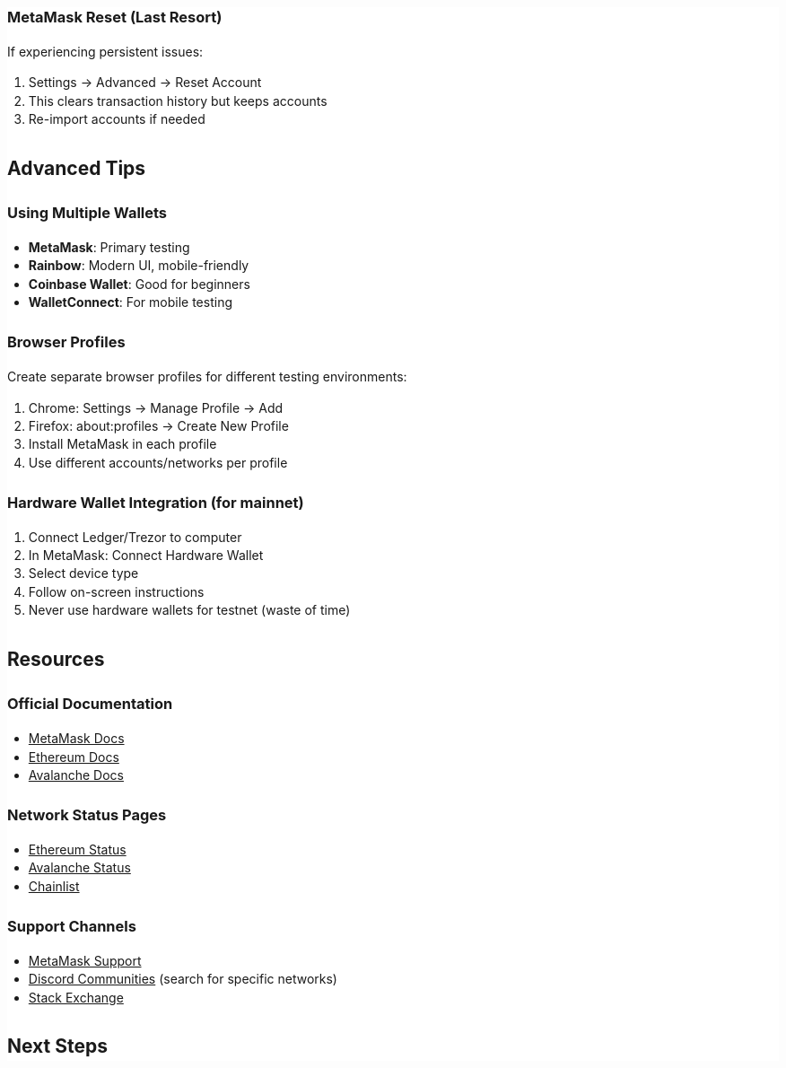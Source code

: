 ### MetaMask Reset (Last Resort)
If experiencing persistent issues:
1. Settings → Advanced → Reset Account
2. This clears transaction history but keeps accounts
3. Re-import accounts if needed

## Advanced Tips

### Using Multiple Wallets
- **MetaMask**: Primary testing
- **Rainbow**: Modern UI, mobile-friendly
- **Coinbase Wallet**: Good for beginners
- **WalletConnect**: For mobile testing

### Browser Profiles
Create separate browser profiles for different testing environments:
1. Chrome: Settings → Manage Profile → Add
2. Firefox: about:profiles → Create New Profile
3. Install MetaMask in each profile
4. Use different accounts/networks per profile

### Hardware Wallet Integration (for mainnet)
1. Connect Ledger/Trezor to computer
2. In MetaMask: Connect Hardware Wallet
3. Select device type
4. Follow on-screen instructions
5. Never use hardware wallets for testnet (waste of time)

## Resources

### Official Documentation
- [MetaMask Docs](https://docs.metamask.io/)
- [Ethereum Docs](https://ethereum.org/en/developers/docs/)
- [Avalanche Docs](https://docs.avax.network/)

### Network Status Pages
- [Ethereum Status](https://ethstats.net/)
- [Avalanche Status](https://status.avax.network/)
- [Chainlist](https://chainlist.org/)

### Support Channels
- [MetaMask Support](https://metamask.zendesk.com/)
- [Discord Communities](https://discord.com/) (search for specific networks)
- [Stack Exchange](https://ethereum.stackexchange.com/)

## Next Steps
